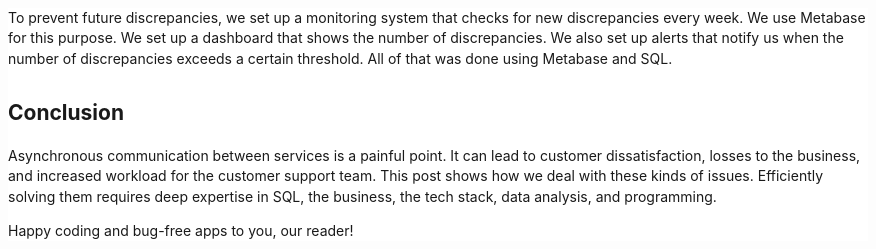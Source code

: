 To prevent future discrepancies, we set up a monitoring system that checks for new discrepancies every week. We use Metabase for this purpose. We set up a dashboard that shows the number of discrepancies. We also set up alerts that notify us when the number of discrepancies exceeds a certain threshold. All of that was done using Metabase and SQL.

## Conclusion

Asynchronous communication between services is a painful point. It can lead to customer dissatisfaction, losses to the business, and increased workload for the customer support team. This post shows how we deal with these kinds of issues. Efficiently solving them requires deep expertise in SQL, the business, the tech stack, data analysis, and programming.

Happy coding and bug-free apps to you, our reader!
